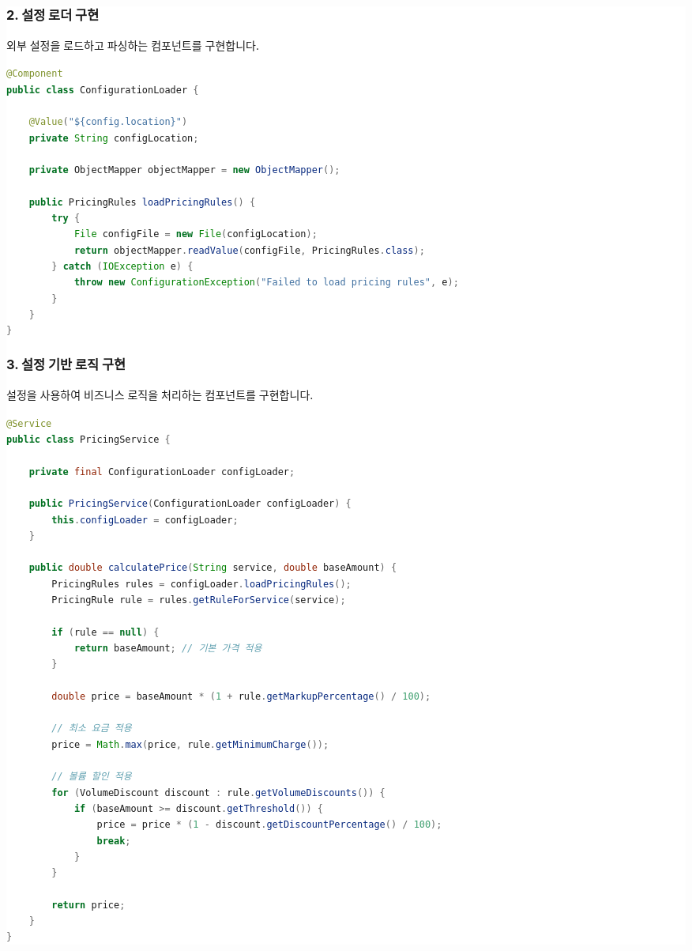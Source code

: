 ### 2. 설정 로더 구현

외부 설정을 로드하고 파싱하는 컴포넌트를 구현합니다.

```java
@Component
public class ConfigurationLoader {
    
    @Value("${config.location}")
    private String configLocation;
    
    private ObjectMapper objectMapper = new ObjectMapper();
    
    public PricingRules loadPricingRules() {
        try {
            File configFile = new File(configLocation);
            return objectMapper.readValue(configFile, PricingRules.class);
        } catch (IOException e) {
            throw new ConfigurationException("Failed to load pricing rules", e);
        }
    }
}
```

### 3. 설정 기반 로직 구현

설정을 사용하여 비즈니스 로직을 처리하는 컴포넌트를 구현합니다.

```java
@Service
public class PricingService {
    
    private final ConfigurationLoader configLoader;
    
    public PricingService(ConfigurationLoader configLoader) {
        this.configLoader = configLoader;
    }
    
    public double calculatePrice(String service, double baseAmount) {
        PricingRules rules = configLoader.loadPricingRules();
        PricingRule rule = rules.getRuleForService(service);
        
        if (rule == null) {
            return baseAmount; // 기본 가격 적용
        }
        
        double price = baseAmount * (1 + rule.getMarkupPercentage() / 100);
        
        // 최소 요금 적용
        price = Math.max(price, rule.getMinimumCharge());
        
        // 볼륨 할인 적용
        for (VolumeDiscount discount : rule.getVolumeDiscounts()) {
            if (baseAmount >= discount.getThreshold()) {
                price = price * (1 - discount.getDiscountPercentage() / 100);
                break;
            }
        }
        
        return price;
    }
}
```
